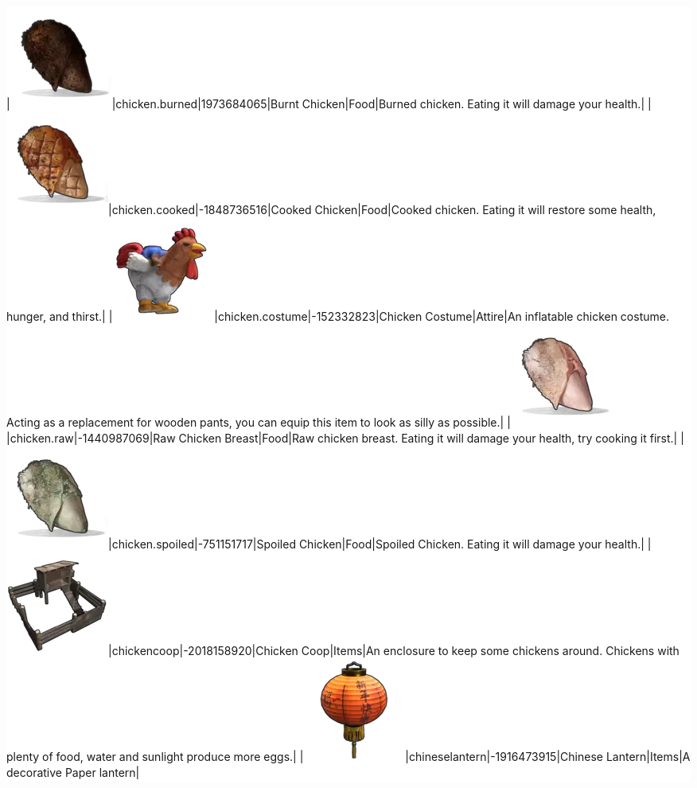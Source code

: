 |![](/chicken.burned.128.webp)|chicken.burned|1973684065|Burnt Chicken|Food|Burned chicken. Eating it will damage your health.|
|![](/chicken.cooked.128.webp)|chicken.cooked|-1848736516|Cooked Chicken|Food|Cooked chicken. Eating it will restore some health, hunger, and thirst.|
|![](/chicken.costume.128.webp)|chicken.costume|-152332823|Chicken Costume|Attire|An inflatable chicken costume. Acting as a replacement for wooden pants, you can equip this item to look as silly as possible.|
|![](/chicken.raw.128.webp)|chicken.raw|-1440987069|Raw Chicken Breast|Food|Raw chicken breast. Eating it will damage your health, try cooking it first.|
|![](/chicken.spoiled.128.webp)|chicken.spoiled|-751151717|Spoiled Chicken|Food|Spoiled Chicken. Eating it will damage your health.|
|![](/chickencoop.128.webp)|chickencoop|-2018158920|Chicken Coop|Items|An enclosure to keep some chickens around. Chickens with plenty of food, water and sunlight produce more eggs.|
|![](/chineselantern.128.webp)|chineselantern|-1916473915|Chinese Lantern|Items|A decorative Paper lantern|